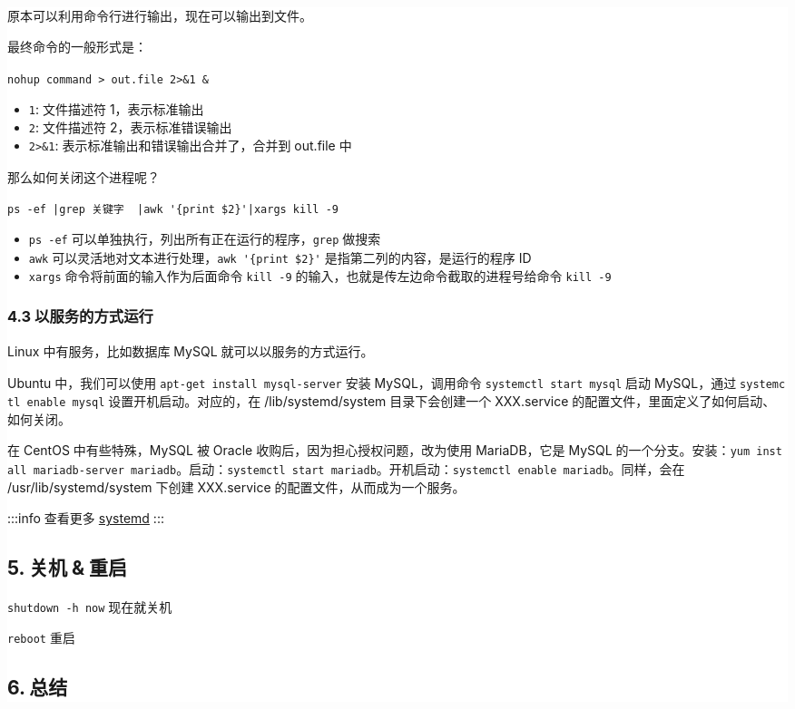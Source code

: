 原本可以利用命令行进行输出，现在可以输出到文件。

最终命令的一般形式是：
```shell
nohup command > out.file 2>&1 &
```

- `1`: 文件描述符 1，表示标准输出
- `2`: 文件描述符 2，表示标准错误输出
- `2>&1`: 表示标准输出和错误输出合并了，合并到 out.file 中


那么如何关闭这个进程呢？

```shell
ps -ef |grep 关键字  |awk '{print $2}'|xargs kill -9
```

- `ps -ef` 可以单独执行，列出所有正在运行的程序，`grep` 做搜索
- `awk` 可以灵活地对文本进行处理，`awk '{print $2}'` 是指第二列的内容，是运行的程序 ID
- `xargs` 命令将前面的输入作为后面命令 `kill -9` 的输入，也就是传左边命令截取的进程号给命令 `kill -9`


### 4.3 以服务的方式运行

Linux 中有服务，比如数据库 MySQL 就可以以服务的方式运行。

Ubuntu 中，我们可以使用 `apt-get install mysql-server` 安装 MySQL，调用命令 `systemctl start mysql` 启动 MySQL，通过 `systemctl enable mysql` 设置开机启动。对应的，在 /lib/systemd/system 目录下会创建一个 XXX.service 的配置文件，里面定义了如何启动、如何关闭。

在 CentOS 中有些特殊，MySQL 被 Oracle 收购后，因为担心授权问题，改为使用 MariaDB，它是 MySQL 的一个分支。安装：`yum install mariadb-server mariadb`。启动：`systemctl start mariadb`。开机启动：`systemctl enable mariadb`。同样，会在 /usr/lib/systemd/system 下创建 XXX.service 的配置文件，从而成为一个服务。

:::info
查看更多 [systemd](http://www.ruanyifeng.com/blog/2016/03/systemd-tutorial-commands.html)
:::

## 5. 关机 & 重启

`shutdown -h now` 现在就关机

`reboot` 重启

## 6. 总结

<iframe
  :src="$withBase('/mind-map/linux-command.html')"
  width="100%"
  height="400"
  frameborder="0"
  scrolling="No"
  leftmargin="0"
  topmargin="0"
/>
